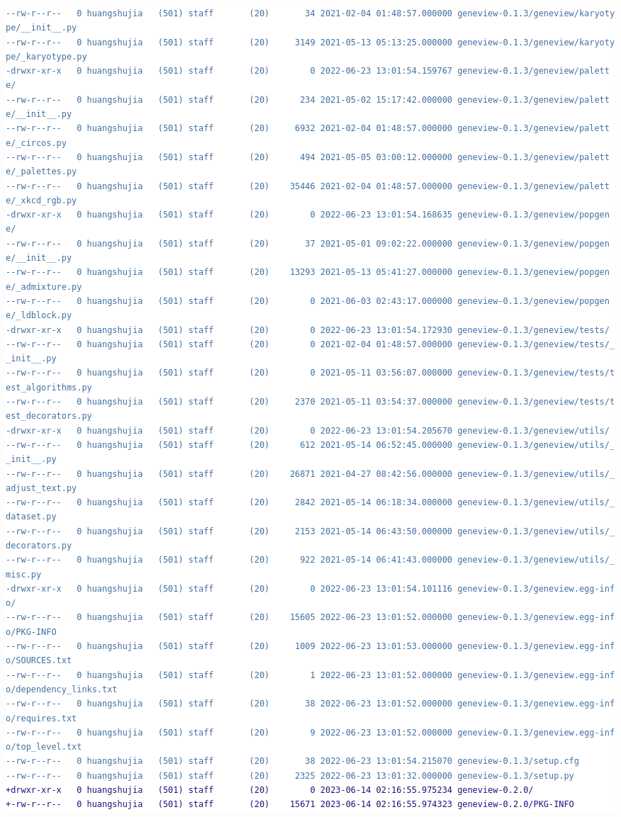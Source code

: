 ```diff
--rw-r--r--   0 huangshujia   (501) staff       (20)       34 2021-02-04 01:48:57.000000 geneview-0.1.3/geneview/karyotype/__init__.py
--rw-r--r--   0 huangshujia   (501) staff       (20)     3149 2021-05-13 05:13:25.000000 geneview-0.1.3/geneview/karyotype/_karyotype.py
-drwxr-xr-x   0 huangshujia   (501) staff       (20)        0 2022-06-23 13:01:54.159767 geneview-0.1.3/geneview/palette/
--rw-r--r--   0 huangshujia   (501) staff       (20)      234 2021-05-02 15:17:42.000000 geneview-0.1.3/geneview/palette/__init__.py
--rw-r--r--   0 huangshujia   (501) staff       (20)     6932 2021-02-04 01:48:57.000000 geneview-0.1.3/geneview/palette/_circos.py
--rw-r--r--   0 huangshujia   (501) staff       (20)      494 2021-05-05 03:00:12.000000 geneview-0.1.3/geneview/palette/_palettes.py
--rw-r--r--   0 huangshujia   (501) staff       (20)    35446 2021-02-04 01:48:57.000000 geneview-0.1.3/geneview/palette/_xkcd_rgb.py
-drwxr-xr-x   0 huangshujia   (501) staff       (20)        0 2022-06-23 13:01:54.168635 geneview-0.1.3/geneview/popgene/
--rw-r--r--   0 huangshujia   (501) staff       (20)       37 2021-05-01 09:02:22.000000 geneview-0.1.3/geneview/popgene/__init__.py
--rw-r--r--   0 huangshujia   (501) staff       (20)    13293 2021-05-13 05:41:27.000000 geneview-0.1.3/geneview/popgene/_admixture.py
--rw-r--r--   0 huangshujia   (501) staff       (20)        0 2021-06-03 02:43:17.000000 geneview-0.1.3/geneview/popgene/_ldblock.py
-drwxr-xr-x   0 huangshujia   (501) staff       (20)        0 2022-06-23 13:01:54.172930 geneview-0.1.3/geneview/tests/
--rw-r--r--   0 huangshujia   (501) staff       (20)        0 2021-02-04 01:48:57.000000 geneview-0.1.3/geneview/tests/__init__.py
--rw-r--r--   0 huangshujia   (501) staff       (20)        0 2021-05-11 03:56:07.000000 geneview-0.1.3/geneview/tests/test_algorithms.py
--rw-r--r--   0 huangshujia   (501) staff       (20)     2370 2021-05-11 03:54:37.000000 geneview-0.1.3/geneview/tests/test_decorators.py
-drwxr-xr-x   0 huangshujia   (501) staff       (20)        0 2022-06-23 13:01:54.205670 geneview-0.1.3/geneview/utils/
--rw-r--r--   0 huangshujia   (501) staff       (20)      612 2021-05-14 06:52:45.000000 geneview-0.1.3/geneview/utils/__init__.py
--rw-r--r--   0 huangshujia   (501) staff       (20)    26871 2021-04-27 08:42:56.000000 geneview-0.1.3/geneview/utils/_adjust_text.py
--rw-r--r--   0 huangshujia   (501) staff       (20)     2842 2021-05-14 06:18:34.000000 geneview-0.1.3/geneview/utils/_dataset.py
--rw-r--r--   0 huangshujia   (501) staff       (20)     2153 2021-05-14 06:43:50.000000 geneview-0.1.3/geneview/utils/_decorators.py
--rw-r--r--   0 huangshujia   (501) staff       (20)      922 2021-05-14 06:41:43.000000 geneview-0.1.3/geneview/utils/_misc.py
-drwxr-xr-x   0 huangshujia   (501) staff       (20)        0 2022-06-23 13:01:54.101116 geneview-0.1.3/geneview.egg-info/
--rw-r--r--   0 huangshujia   (501) staff       (20)    15605 2022-06-23 13:01:52.000000 geneview-0.1.3/geneview.egg-info/PKG-INFO
--rw-r--r--   0 huangshujia   (501) staff       (20)     1009 2022-06-23 13:01:53.000000 geneview-0.1.3/geneview.egg-info/SOURCES.txt
--rw-r--r--   0 huangshujia   (501) staff       (20)        1 2022-06-23 13:01:52.000000 geneview-0.1.3/geneview.egg-info/dependency_links.txt
--rw-r--r--   0 huangshujia   (501) staff       (20)       38 2022-06-23 13:01:52.000000 geneview-0.1.3/geneview.egg-info/requires.txt
--rw-r--r--   0 huangshujia   (501) staff       (20)        9 2022-06-23 13:01:52.000000 geneview-0.1.3/geneview.egg-info/top_level.txt
--rw-r--r--   0 huangshujia   (501) staff       (20)       38 2022-06-23 13:01:54.215070 geneview-0.1.3/setup.cfg
--rw-r--r--   0 huangshujia   (501) staff       (20)     2325 2022-06-23 13:01:32.000000 geneview-0.1.3/setup.py
+drwxr-xr-x   0 huangshujia   (501) staff       (20)        0 2023-06-14 02:16:55.975234 geneview-0.2.0/
+-rw-r--r--   0 huangshujia   (501) staff       (20)    15671 2023-06-14 02:16:55.974323 geneview-0.2.0/PKG-INFO
```